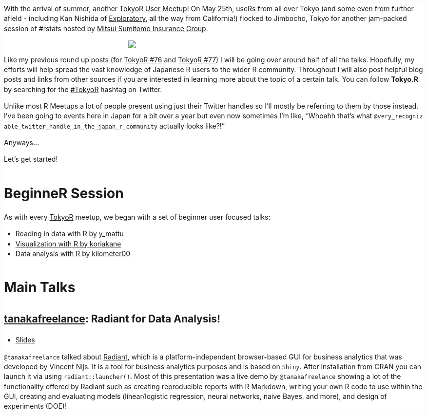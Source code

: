 With the arrival of summer, another [TokyoR User
Meetup](https://tokyor.connpass.com/event/130254/)! On May 25th, useRs
from all over Tokyo (and some even from further afield - including Kan
Nishida of [Exploratory](https://exploratory.io/), all the way from
California!) flocked to Jimbocho, Tokyo for another jam-packed session
of \#rstats hosted by [Mitsui Sumitomo Insurance
Group](https://www.ms-ins.com/english/).

<img src="https://i.imgur.com/UlstyyS.png" style="display: block; margin: auto;" width = "350" />

Like my previous round up posts (for [TokyoR
\#76](https://ryo-n7.github.io/2019-03-07-tokyoR-76-roundup/) and
[TokyoR \#77](https://ryo-n7.github.io/2019-04-24-tokyoR-77/)) I will be
going over around half of all the talks. Hopefully, my efforts will help
spread the vast knowledge of Japanese R users to the wider R community.
Throughout I will also post helpful blog posts and links from other
sources if you are interested in learning more about the topic of a
certain talk. You can follow **Tokyo.R** by searching for the
[\#TokyoR](https://twitter.com/hashtag/TokyoR) hashtag on Twitter.

Unlike most R Meetups a lot of people present using just their Twitter
handles so I’ll mostly be referring to them by those instead. I’ve been
going to events here in Japan for a bit over a year but even now
sometimes I’m like, “Whoahh that’s what
`@very_recognizable_twitter_handle_in_the_japan_r_community` actually
looks like?!”

Anyways…

Let’s get started!

BeginneR Session
================

As with every [TokyoR](http://tokyor.connpass.com/) meetup, we began
with a set of beginner user focused talks:

-   [Reading in data with R by
    y\_mattu](https://github.com/ymattu/TokyoR78)
-   [Visualization with R by
    koriakane](https://speakerdeck.com/nozomi_miyazaki/tokyo-dot-r-number-77-chu-xin-zhe-setusiyon1-ke-shi-hua-pato)
-   [Data analysis with R by
    kilometer00](https://speakerdeck.com/kilometer/tokyo-dot-r-number-78-beginnersession-data-analysis)

Main Talks
==========

[tanakafreelance](https://twitter.com/tanaka_marimo): Radiant for Data Analysis!
--------------------------------------------------------------------------------

-   [Slides](https://www.slideshare.net/ssuser5aee94/78th-tokyor-radiant)

`@tanakafreelance` talked about
[Radiant](https://radiant-rstats.github.io/), which is a
platform-independent browser-based GUI for business analytics that was
developed by [Vincent Nijs](). It is a tool for business analytics
purposes and is based on `Shiny`. After installation from CRAN you can
launch it via using `radiant::launcher()`. Most of this presentation was
a live demo by `@tanakafreelance` showing a lot of the functionality
offered by Radiant such as creating reproducible reports with R
Markdown, writing your own R code to use within the GUI, creating and
evaluating models (linear/logistic regression, neural networks, naive
Bayes, and more), and design of experiments (DOE)!
